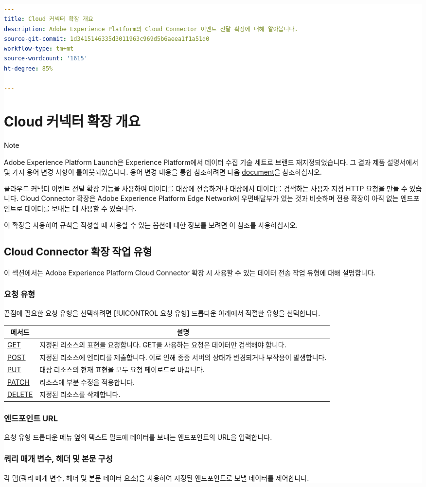 ```yaml
---
title: Cloud 커넥터 확장 개요
description: Adobe Experience Platform의 Cloud Connector 이벤트 전달 확장에 대해 알아봅니다.
source-git-commit: 1d3415146335d3011963c969d5b6aeea1f1a51d0
workflow-type: tm+mt
source-wordcount: '1615'
ht-degree: 85%

---
```


# Cloud 커넥터 확장 개요

>[!NOTE]
>
>Adobe Experience Platform Launch은 Experience Platform에서 데이터 수집 기술 세트로 브랜드 재지정되었습니다. 그 결과 제품 설명서에서 몇 가지 용어 변경 사항이 롤아웃되었습니다. 용어 변경 내용을 통합 참조하려면 다음 [document](../../../term-updates.md)을 참조하십시오.

클라우드 커넥터 이벤트 전달 확장 기능을 사용하여 데이터를 대상에 전송하거나 대상에서 데이터를 검색하는 사용자 지정 HTTP 요청을 만들 수 있습니다. Cloud Connector 확장은 Adobe Experience Platform Edge Network에 우편배달부가 있는 것과 비슷하며 전용 확장이 아직 없는 엔드포인트로 데이터를 보내는 데 사용할 수 있습니다.

이 확장을 사용하여 규칙을 작성할 때 사용할 수 있는 옵션에 대한 정보를 보려면 이 참조를 사용하십시오.

## Cloud Connector 확장 작업 유형

이 섹션에서는 Adobe Experience Platform Cloud Connector 확장 시 사용할 수 있는 데이터 전송 작업 유형에 대해 설명합니다.

### 요청 유형

끝점에 필요한 요청 유형을 선택하려면 [!UICONTROL 요청 유형] 드롭다운 아래에서 적절한 유형을 선택합니다.

| 메서드 | 설명 |
|---|---|
| [GET](https://developer.mozilla.org/ko-KR/docs/Web/HTTP/Methods/GET) | 지정된 리소스의 표현을 요청합니다. GET을 사용하는 요청은 데이터만 검색해야 합니다. |
| [POST](https://developer.mozilla.org/ko-KR/docs/Web/HTTP/Methods/POST) | 지정된 리소스에 엔티티를 제출합니다. 이로 인해 종종 서버의 상태가 변경되거나 부작용이 발생합니다. |
| [PUT](https://developer.mozilla.org/ko-KR/docs/Web/HTTP/Methods/PUT) | 대상 리소스의 현재 표현을 모두 요청 페이로드로 바꿉니다. |
| [PATCH](https://developer.mozilla.org/ko-KR/docs/Web/HTTP/Methods/PATCH) | 리소스에 부분 수정을 적용합니다. |
| [DELETE](https://developer.mozilla.org/ko-KR/docs/Web/HTTP/Methods/DELETE) | 지정된 리소스를 삭제합니다. |

### 엔드포인트 URL

요청 유형 드롭다운 메뉴 옆의 텍스트 필드에 데이터를 보내는 엔드포인트의 URL을 입력합니다.

### 쿼리 매개 변수, 헤더 및 본문 구성

각 탭(쿼리 매개 변수, 헤더 및 본문 데이터 요소)을 사용하여 지정된 엔드포인트로 보낼 데이터를 제어합니다.
